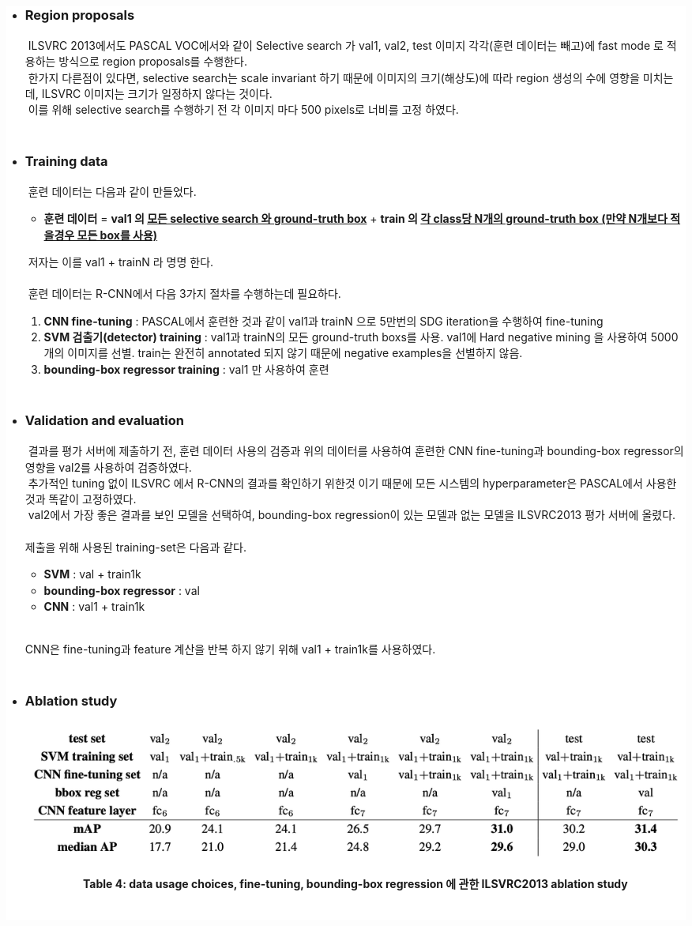 - ### Region proposals
  &nbsp;ILSVRC 2013에서도 PASCAL VOC에서와 같이 Selective search 가 val1, val2, test 이미지 각각(훈련 데이터는 빼고)에 fast mode 로 적용하는 방식으로 region proposals를 수행한다.<br>
  &nbsp;한가지 다른점이 있다면, selective search는 scale invariant 하기 때문에 이미지의 크기(해상도)에 따라 region 생성의 수에 영향을 미치는데, ILSVRC 이미지는 크기가 일정하지 않다는 것이다.<br>
  &nbsp;이를 위해 selective search를 수행하기 전 각 이미지 마다 500 pixels로 너비를 고정 하였다.<br>
  <br>

- ### Training data
  &nbsp;훈련 데이터는 다음과 같이 만들었다.<br>
  + <b>훈련 데이터</b> = <b>val1 의 <u>모든 selective search 와 ground-truth box</u></b> + <b>train 의 <u>각 class당 N개의 ground-truth box (만약 N개보다 적을경우 모든 box를 사용)</u></b><br>

  &nbsp;저자는 이를 val1 + trainN 라 명명 한다.<br><br>
  &nbsp;훈련 데이터는 R-CNN에서 다음 3가지 절차를 수행하는데 필요하다.
  1. <b>CNN fine-tuning</b> : PASCAL에서 훈련한 것과 같이 val1과 trainN 으로 5만번의 SDG iteration을 수행하여 fine-tuning
  2. <b>SVM 검출기(detector) training</b> : val1과 trainN의 모든 ground-truth boxs를 사용. val1에 Hard negative mining 을 사용하여 5000개의 이미지를 선별. train는 완전히 annotated 되지 않기 때문에 negative examples을 선별하지 않음.
  3. <b>bounding-box regressor training</b> : val1 만 사용하여 훈련
  <br><br>

- ### Validation and evaluation
  &nbsp;결과를 평가 서버에 제출하기 전, 훈련 데이터 사용의 검증과 위의 데이터를 사용하여 훈련한 CNN fine-tuning과 bounding-box regressor의 영향을 val2를 사용하여 검증하였다.<br>
  &nbsp;추가적인 tuning 없이 ILSVRC 에서 R-CNN의 결과를 확인하기 위한것 이기 때문에 모든 시스템의 hyperparameter은 PASCAL에서 사용한것과 똑같이 고정하였다.<br>
  &nbsp;val2에서 가장 좋은 결과를 보인 모델을 선택하여, bounding-box regression이 있는 모델과 없는 모델을 ILSVRC2013 평가 서버에 올렸다.<br>
  <br>
  제출을 위해 사용된 training-set은 다음과 같다.
  + <b>SVM</b> : val + train1k
  + <b>bounding-box regressor</b> : val
  + <b>CNN</b> : val1 + train1k
  <br><br>
  
  CNN은 fine-tuning과 feature 계산을 반복 하지 않기 위해 val1 + train1k를 사용하였다.<br>
  <br>
- ### Ablation study
  <div style="text-align: center;">
    <img src="../images/posts/R-CNN_tabel4.png"><br>
  
    <b>Table 4: data usage choices, fine-tuning, bounding-box regression 에 관한 ILSVRC2013 ablation study </b><br>
  </div>
  <br>

